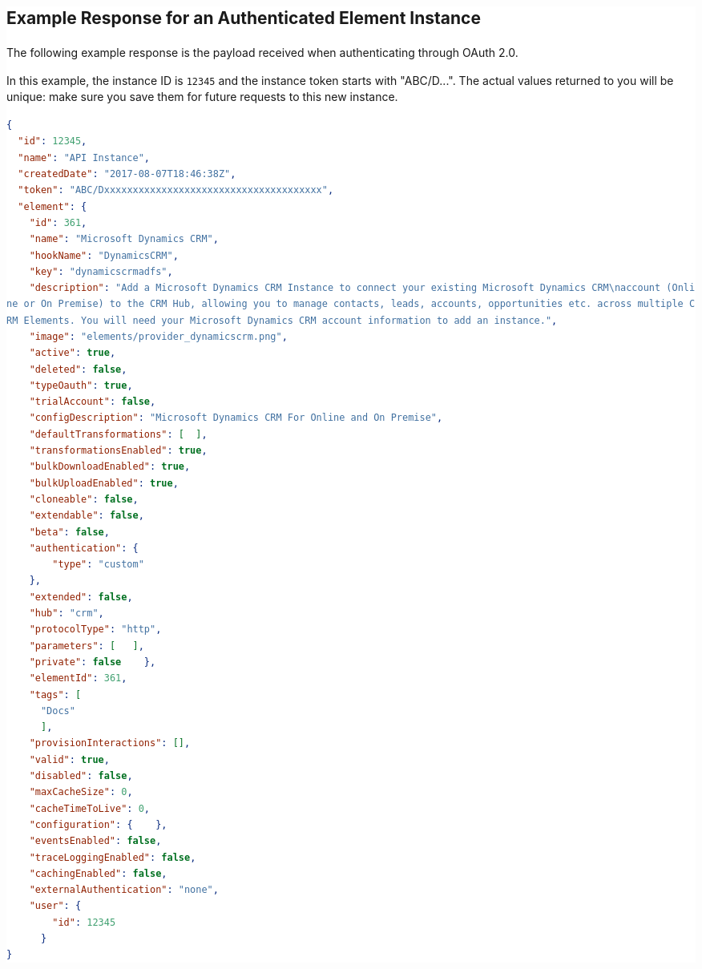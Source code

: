 ## Example Response for an Authenticated Element Instance

The following example response is the payload received when authenticating through OAuth 2.0.

In this example, the instance ID is `12345` and the instance token starts with "ABC/D...". The actual values returned to you will be unique: make sure you save them for future requests to this new instance.

```json
{
  "id": 12345,
  "name": "API Instance",
  "createdDate": "2017-08-07T18:46:38Z",
  "token": "ABC/Dxxxxxxxxxxxxxxxxxxxxxxxxxxxxxxxxxxxxxx",
  "element": {
    "id": 361,
    "name": "Microsoft Dynamics CRM",
    "hookName": "DynamicsCRM",
    "key": "dynamicscrmadfs",
    "description": "Add a Microsoft Dynamics CRM Instance to connect your existing Microsoft Dynamics CRM\naccount (Online or On Premise) to the CRM Hub, allowing you to manage contacts, leads, accounts, opportunities etc. across multiple CRM Elements. You will need your Microsoft Dynamics CRM account information to add an instance.",
    "image": "elements/provider_dynamicscrm.png",
    "active": true,
    "deleted": false,
    "typeOauth": true,
    "trialAccount": false,
    "configDescription": "Microsoft Dynamics CRM For Online and On Premise",
    "defaultTransformations": [  ],
    "transformationsEnabled": true,
    "bulkDownloadEnabled": true,
    "bulkUploadEnabled": true,
    "cloneable": false,
    "extendable": false,
    "beta": false,
    "authentication": {
        "type": "custom"
    },
    "extended": false,
    "hub": "crm",
    "protocolType": "http",
    "parameters": [   ],
    "private": false    },
    "elementId": 361,
    "tags": [
      "Docs"
      ],
    "provisionInteractions": [],
    "valid": true,
    "disabled": false,
    "maxCacheSize": 0,
    "cacheTimeToLive": 0,
    "configuration": {    },
    "eventsEnabled": false,
    "traceLoggingEnabled": false,
    "cachingEnabled": false,
    "externalAuthentication": "none",
    "user": {
        "id": 12345
      }
}
```
